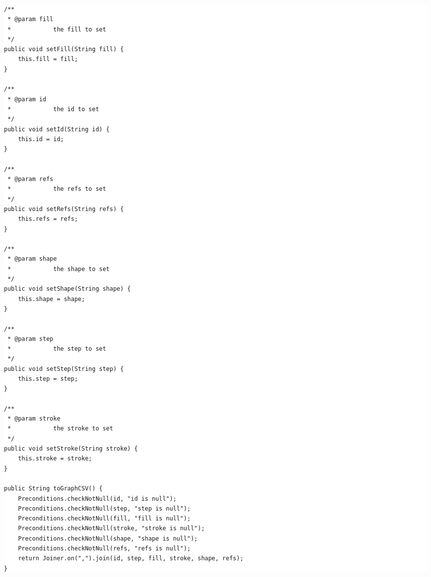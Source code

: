     /**
     * @param fill
     *            the fill to set
     */
    public void setFill(String fill) {
        this.fill = fill;
    }

    /**
     * @param id
     *            the id to set
     */
    public void setId(String id) {
        this.id = id;
    }

    /**
     * @param refs
     *            the refs to set
     */
    public void setRefs(String refs) {
        this.refs = refs;
    }

    /**
     * @param shape
     *            the shape to set
     */
    public void setShape(String shape) {
        this.shape = shape;
    }

    /**
     * @param step
     *            the step to set
     */
    public void setStep(String step) {
        this.step = step;
    }

    /**
     * @param stroke
     *            the stroke to set
     */
    public void setStroke(String stroke) {
        this.stroke = stroke;
    }

    public String toGraphCSV() {
        Preconditions.checkNotNull(id, "id is null");
        Preconditions.checkNotNull(step, "step is null");
        Preconditions.checkNotNull(fill, "fill is null");
        Preconditions.checkNotNull(stroke, "stroke is null");
        Preconditions.checkNotNull(shape, "shape is null");
        Preconditions.checkNotNull(refs, "refs is null");
        return Joiner.on(",").join(id, step, fill, stroke, shape, refs);
    }
